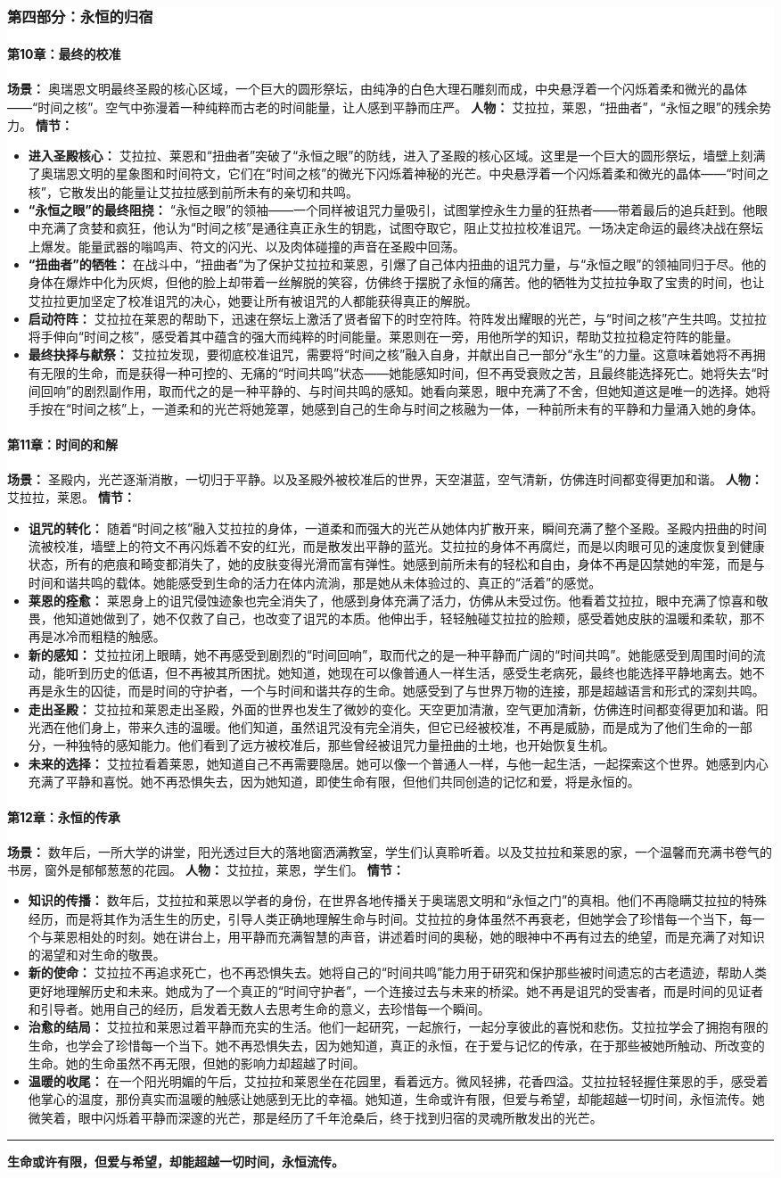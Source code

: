 ### 第四部分：永恒的归宿

#### 第10章：最终的校准

**场景：** 奥瑞恩文明最终圣殿的核心区域，一个巨大的圆形祭坛，由纯净的白色大理石雕刻而成，中央悬浮着一个闪烁着柔和微光的晶体——“时间之核”。空气中弥漫着一种纯粹而古老的时间能量，让人感到平静而庄严。
**人物：** 艾拉拉，莱恩，“扭曲者”，“永恒之眼”的残余势力。
**情节：**
*   **进入圣殿核心：** 艾拉拉、莱恩和“扭曲者”突破了“永恒之眼”的防线，进入了圣殿的核心区域。这里是一个巨大的圆形祭坛，墙壁上刻满了奥瑞恩文明的星象图和时间符文，它们在“时间之核”的微光下闪烁着神秘的光芒。中央悬浮着一个闪烁着柔和微光的晶体——“时间之核”，它散发出的能量让艾拉拉感到前所未有的亲切和共鸣。
*   **“永恒之眼”的最终阻挠：** “永恒之眼”的领袖——一个同样被诅咒力量吸引，试图掌控永生力量的狂热者——带着最后的追兵赶到。他眼中充满了贪婪和疯狂，他认为“时间之核”是通往真正永生的钥匙，试图夺取它，阻止艾拉拉校准诅咒。一场决定命运的最终决战在祭坛上爆发。能量武器的嗡鸣声、符文的闪光、以及肉体碰撞的声音在圣殿中回荡。
*   **“扭曲者”的牺牲：** 在战斗中，“扭曲者”为了保护艾拉拉和莱恩，引爆了自己体内扭曲的诅咒力量，与“永恒之眼”的领袖同归于尽。他的身体在爆炸中化为灰烬，但他的脸上却带着一丝解脱的笑容，仿佛终于摆脱了永恒的痛苦。他的牺牲为艾拉拉争取了宝贵的时间，也让艾拉拉更加坚定了校准诅咒的决心，她要让所有被诅咒的人都能获得真正的解脱。
*   **启动符阵：** 艾拉拉在莱恩的帮助下，迅速在祭坛上激活了贤者留下的时空符阵。符阵发出耀眼的光芒，与“时间之核”产生共鸣。艾拉拉将手伸向“时间之核”，感受着其中蕴含的强大而纯粹的时间能量。莱恩则在一旁，用他所学的知识，帮助艾拉拉稳定符阵的能量。
*   **最终抉择与献祭：** 艾拉拉发现，要彻底校准诅咒，需要将“时间之核”融入自身，并献出自己一部分“永生”的力量。这意味着她将不再拥有无限的生命，而是获得一种可控的、无痛的“时间共鸣”状态——她能感知时间，但不再受衰败之苦，且最终能选择死亡。她将失去“时间回响”的剧烈副作用，取而代之的是一种平静的、与时间共鸣的感知。她看向莱恩，眼中充满了不舍，但她知道这是唯一的选择。她将手按在“时间之核”上，一道柔和的光芒将她笼罩，她感到自己的生命与时间之核融为一体，一种前所未有的平静和力量涌入她的身体。

#### 第11章：时间的和解

**场景：** 圣殿内，光芒逐渐消散，一切归于平静。以及圣殿外被校准后的世界，天空湛蓝，空气清新，仿佛连时间都变得更加和谐。
**人物：** 艾拉拉，莱恩。
**情节：**
*   **诅咒的转化：** 随着“时间之核”融入艾拉拉的身体，一道柔和而强大的光芒从她体内扩散开来，瞬间充满了整个圣殿。圣殿内扭曲的时间流被校准，墙壁上的符文不再闪烁着不安的红光，而是散发出平静的蓝光。艾拉拉的身体不再腐烂，而是以肉眼可见的速度恢复到健康状态，所有的疤痕和畸变都消失了，她的皮肤变得光滑而富有弹性。她感到前所未有的轻松和自由，身体不再是囚禁她的牢笼，而是与时间和谐共鸣的载体。她能感受到生命的活力在体内流淌，那是她从未体验过的、真正的“活着”的感觉。
*   **莱恩的痊愈：** 莱恩身上的诅咒侵蚀迹象也完全消失了，他感到身体充满了活力，仿佛从未受过伤。他看着艾拉拉，眼中充满了惊喜和敬畏，他知道她做到了，她不仅救了自己，也改变了诅咒的本质。他伸出手，轻轻触碰艾拉拉的脸颊，感受着她皮肤的温暖和柔软，那不再是冰冷而粗糙的触感。
*   **新的感知：** 艾拉拉闭上眼睛，她不再感受到剧烈的“时间回响”，取而代之的是一种平静而广阔的“时间共鸣”。她能感受到周围时间的流动，能听到历史的低语，但不再被其所困扰。她知道，她现在可以像普通人一样生活，感受生老病死，最终也能选择平静地离去。她不再是永生的囚徒，而是时间的守护者，一个与时间和谐共存的生命。她感受到了与世界万物的连接，那是超越语言和形式的深刻共鸣。
*   **走出圣殿：** 艾拉拉和莱恩走出圣殿，外面的世界也发生了微妙的变化。天空更加清澈，空气更加清新，仿佛连时间都变得更加和谐。阳光洒在他们身上，带来久违的温暖。他们知道，虽然诅咒没有完全消失，但它已经被校准，不再是威胁，而是成为了他们生命的一部分，一种独特的感知能力。他们看到了远方被校准后，那些曾经被诅咒力量扭曲的土地，也开始恢复生机。
*   **未来的选择：** 艾拉拉看着莱恩，她知道自己不再需要隐居。她可以像一个普通人一样，与他一起生活，一起探索这个世界。她感到内心充满了平静和喜悦。她不再恐惧失去，因为她知道，即使生命有限，但他们共同创造的记忆和爱，将是永恒的。

#### 第12章：永恒的传承

**场景：** 数年后，一所大学的讲堂，阳光透过巨大的落地窗洒满教室，学生们认真聆听着。以及艾拉拉和莱恩的家，一个温馨而充满书卷气的书房，窗外是郁郁葱葱的花园。
**人物：** 艾拉拉，莱恩，学生们。
**情节：**
*   **知识的传播：** 数年后，艾拉拉和莱恩以学者的身份，在世界各地传播关于奥瑞恩文明和“永恒之门”的真相。他们不再隐瞒艾拉拉的特殊经历，而是将其作为活生生的历史，引导人类正确地理解生命与时间。艾拉拉的身体虽然不再衰老，但她学会了珍惜每一个当下，每一个与莱恩相处的时刻。她在讲台上，用平静而充满智慧的声音，讲述着时间的奥秘，她的眼神中不再有过去的绝望，而是充满了对知识的渴望和对生命的敬畏。
*   **新的使命：** 艾拉拉不再追求死亡，也不再恐惧失去。她将自己的“时间共鸣”能力用于研究和保护那些被时间遗忘的古老遗迹，帮助人类更好地理解历史和未来。她成为了一个真正的“时间守护者”，一个连接过去与未来的桥梁。她不再是诅咒的受害者，而是时间的见证者和引导者。她用自己的经历，启发着无数人去思考生命的意义，去珍惜每一个瞬间。
*   **治愈的结局：** 艾拉拉和莱恩过着平静而充实的生活。他们一起研究，一起旅行，一起分享彼此的喜悦和悲伤。艾拉拉学会了拥抱有限的生命，也学会了珍惜每一个当下。她不再恐惧失去，因为她知道，真正的永恒，在于爱与记忆的传承，在于那些被她所触动、所改变的生命。她的生命虽然不再无限，但她的影响力却超越了时间。
*   **温暖的收尾：** 在一个阳光明媚的午后，艾拉拉和莱恩坐在花园里，看着远方。微风轻拂，花香四溢。艾拉拉轻轻握住莱恩的手，感受着他掌心的温度，那份真实而温暖的触感让她感到无比的幸福。她知道，生命或许有限，但爱与希望，却能超越一切时间，永恒流传。她微笑着，眼中闪烁着平静而深邃的光芒，那是经历了千年沧桑后，终于找到归宿的灵魂所散发出的光芒。

---

**生命或许有限，但爱与希望，却能超越一切时间，永恒流传。**
